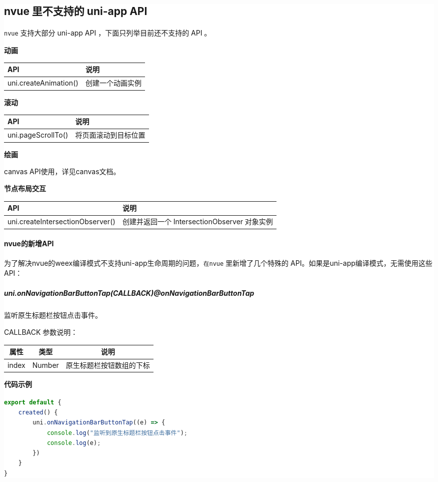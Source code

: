 ## nvue 里不支持的 uni-app API
`nvue` 支持大部分 uni-app API ，下面只列举目前还不支持的 API 。

**动画**

|API|说明|
|:-|:-|
|uni.createAnimation()|创建一个动画实例|

**滚动**

|API|说明|
|:-|:-|
|uni.pageScrollTo()|将页面滚动到目标位置|

**绘画**

canvas API使用，详见canvas文档。

**节点布局交互**

|API|说明|
|:-|:-|
|uni.createIntersectionObserver()|创建并返回一个 IntersectionObserver 对象实例|


#### nvue的新增API

为了解决nvue的weex编译模式不支持uni-app生命周期的问题，`在nvue` 里新增了几个特殊的 API。如果是uni-app编译模式，无需使用这些API：

##### uni.onNavigationBarButtonTap(CALLBACK)@onNavigationBarButtonTap

监听原生标题栏按钮点击事件。

CALLBACK 参数说明：

|属性|类型|说明|
|---|---|---|
|index|Number|原生标题栏按钮数组的下标|

**代码示例**

```javascript
export default {
    created() {
        uni.onNavigationBarButtonTap((e) => {
            console.log("监听到原生标题栏按钮点击事件");
            console.log(e);
        })
    }
}
```
